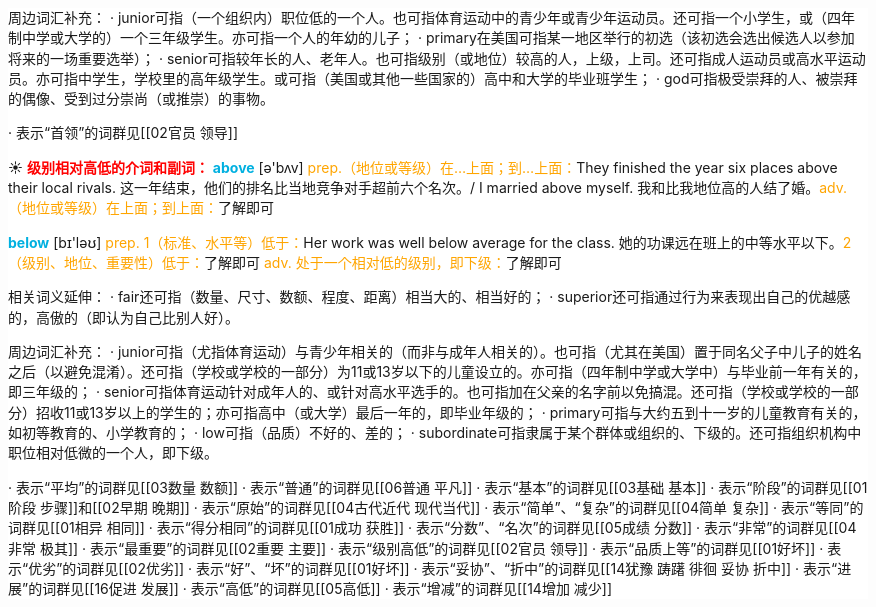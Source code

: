 周边词汇补充：
· junior可指（一个组织内）职位低的一个人。也可指体育运动中的青少年或青少年运动员。还可指一个小学生，或（四年制中学或大学的）一个三年级学生。亦可指一个人的年幼的儿子；
· primary在美国可指某一地区举行的初选（该初选会选出候选人以参加将来的一场重要选举）；
· senior可指较年长的人、老年人。也可指级别（或地位）较高的人，上级，上司。还可指成人运动员或高水平运动员。亦可指中学生，学校里的高年级学生。或可指（美国或其他一些国家的）高中和大学的毕业班学生；
· god可指极受崇拜的人、被崇拜的偶像、受到过分崇尚（或推崇）的事物。

· 表示“首领”的词群见[[02官员 领导]]

☀ <font color="red">**级别相对高低的介词和副词：**</font>
<font color="sky blue">**above**</font> [ə'bʌv] 
<font color="orange">prep.（地位或等级）在…上面；到…上面：</font>They finished the year six places above their local rivals. 这一年结束，他们的排名比当地竞争对手超前六个名次。/ I married above myself. 我和比我地位高的人结了婚。<font color="orange">adv.（地位或等级）在上面；到上面：</font>了解即可

<font color="sky blue">**below**</font> [bɪ'ləʊ] 
<font color="orange">prep. 1（标准、水平等）低于：</font>Her work was well below average for the class. 她的功课远在班上的中等水平以下。<font color="orange">2（级别、地位、重要性）低于：</font>了解即可 <font color="orange">adv. 处于一个相对低的级别，即下级：</font>了解即可

相关词义延伸：
· fair还可指（数量、尺寸、数额、程度、距离）相当大的、相当好的；
· superior还可指通过行为来表现出自己的优越感的，高傲的（即认为自己比别人好）。

周边词汇补充：
· junior可指（尤指体育运动）与青少年相关的（而非与成年人相关的）。也可指（尤其在美国）置于同名父子中儿子的姓名之后（以避免混淆）。还可指（学校或学校的一部分）为11或13岁以下的儿童设立的。亦可指（四年制中学或大学中）与毕业前一年有关的，即三年级的；
· senior可指体育运动针对成年人的、或针对高水平选手的。也可指加在父亲的名字前以免搞混。还可指（学校或学校的一部分）招收11或13岁以上的学生的；亦可指高中（或大学）最后一年的，即毕业年级的；
· primary可指与大约五到十一岁的儿童教育有关的，如初等教育的、小学教育的；
· low可指（品质）不好的、差的；
· subordinate可指隶属于某个群体或组织的、下级的。还可指组织机构中职位相对低微的一个人，即下级。

· 表示“平均”的词群见[[03数量 数额]]
· 表示“普通”的词群见[[06普通 平凡]]
· 表示“基本”的词群见[[03基础 基本]]
· 表示“阶段”的词群见[[01阶段 步骤]]和[[02早期 晚期]]
· 表示“原始”的词群见[[04古代近代 现代当代]]
· 表示“简单”、“复杂”的词群见[[04简单 复杂]]
· 表示“等同”的词群见[[01相异 相同]]
· 表示“得分相同”的词群见[[01成功 获胜]]
· 表示“分数”、“名次”的词群见[[05成绩 分数]]
· 表示“非常”的词群见[[04非常 极其]]
· 表示“最重要”的词群见[[02重要 主要]]
· 表示“级别高低”的词群见[[02官员 领导]]
· 表示“品质上等”的词群见[[01好坏]]
· 表示“优劣”的词群见[[02优劣]]
· 表示“好”、“坏”的词群见[[01好坏]]
· 表示“妥协”、“折中”的词群见[[14犹豫 踌躇 徘徊 妥协 折中]]
· 表示“进展”的词群见[[16促进 发展]]
· 表示“高低”的词群见[[05高低]]
· 表示“增减”的词群见[[14增加 减少]]
